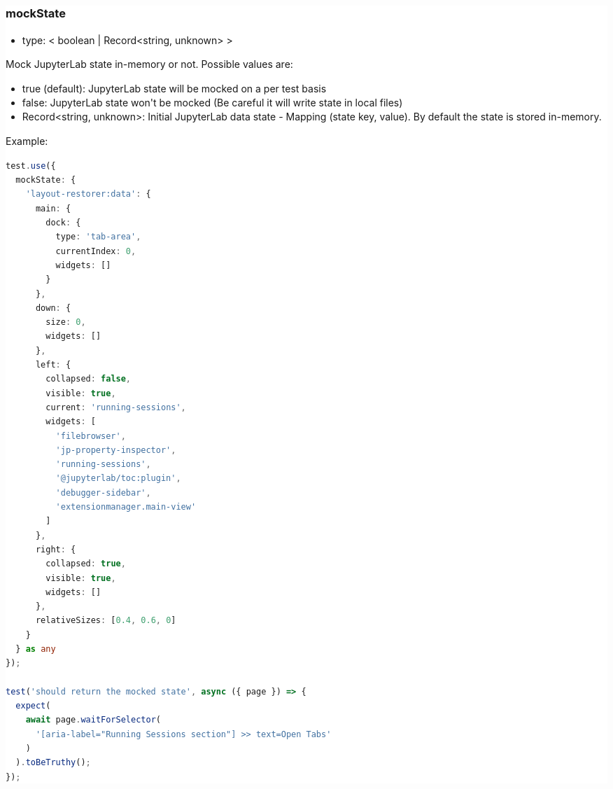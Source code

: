 ### mockState

- type: \< boolean | Record\<string, unknown> >

Mock JupyterLab state in-memory or not.
Possible values are:

- true (default): JupyterLab state will be mocked on a per test basis
- false: JupyterLab state won't be mocked (Be careful it will write state in local files)
- Record\<string, unknown>: Initial JupyterLab data state - Mapping (state key, value).
  By default the state is stored in-memory.

Example:

```ts
test.use({
  mockState: {
    'layout-restorer:data': {
      main: {
        dock: {
          type: 'tab-area',
          currentIndex: 0,
          widgets: []
        }
      },
      down: {
        size: 0,
        widgets: []
      },
      left: {
        collapsed: false,
        visible: true,
        current: 'running-sessions',
        widgets: [
          'filebrowser',
          'jp-property-inspector',
          'running-sessions',
          '@jupyterlab/toc:plugin',
          'debugger-sidebar',
          'extensionmanager.main-view'
        ]
      },
      right: {
        collapsed: true,
        visible: true,
        widgets: []
      },
      relativeSizes: [0.4, 0.6, 0]
    }
  } as any
});

test('should return the mocked state', async ({ page }) => {
  expect(
    await page.waitForSelector(
      '[aria-label="Running Sessions section"] >> text=Open Tabs'
    )
  ).toBeTruthy();
});
```
